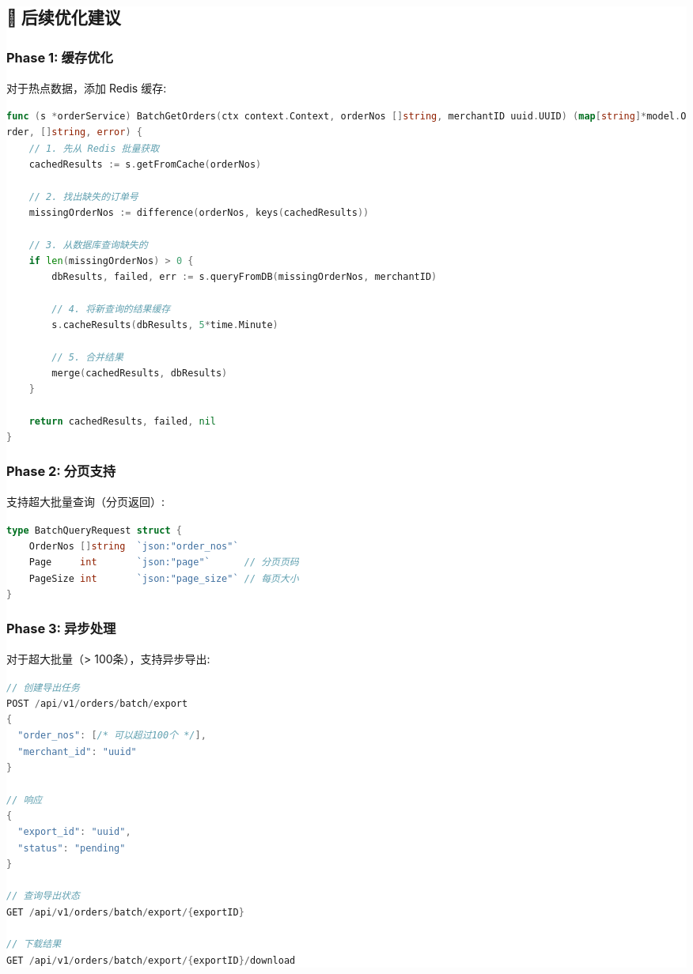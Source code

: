 
## 🚀 后续优化建议

### Phase 1: 缓存优化

对于热点数据，添加 Redis 缓存:

```go
func (s *orderService) BatchGetOrders(ctx context.Context, orderNos []string, merchantID uuid.UUID) (map[string]*model.Order, []string, error) {
    // 1. 先从 Redis 批量获取
    cachedResults := s.getFromCache(orderNos)

    // 2. 找出缺失的订单号
    missingOrderNos := difference(orderNos, keys(cachedResults))

    // 3. 从数据库查询缺失的
    if len(missingOrderNos) > 0 {
        dbResults, failed, err := s.queryFromDB(missingOrderNos, merchantID)

        // 4. 将新查询的结果缓存
        s.cacheResults(dbResults, 5*time.Minute)

        // 5. 合并结果
        merge(cachedResults, dbResults)
    }

    return cachedResults, failed, nil
}
```

### Phase 2: 分页支持

支持超大批量查询（分页返回）:

```go
type BatchQueryRequest struct {
    OrderNos []string  `json:"order_nos"`
    Page     int       `json:"page"`      // 分页页码
    PageSize int       `json:"page_size"` // 每页大小
}
```

### Phase 3: 异步处理

对于超大批量（> 100条），支持异步导出:

```go
// 创建导出任务
POST /api/v1/orders/batch/export
{
  "order_nos": [/* 可以超过100个 */],
  "merchant_id": "uuid"
}

// 响应
{
  "export_id": "uuid",
  "status": "pending"
}

// 查询导出状态
GET /api/v1/orders/batch/export/{exportID}

// 下载结果
GET /api/v1/orders/batch/export/{exportID}/download
```